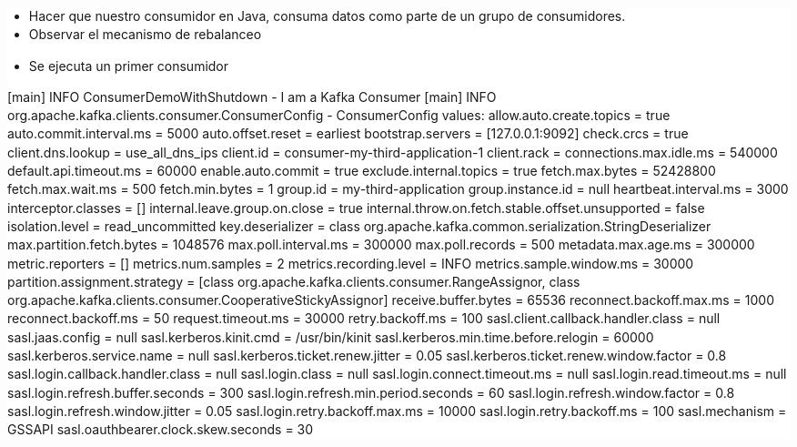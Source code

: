 - Hacer que nuestro consumidor en Java, consuma datos como parte de un grupo de consumidores.
- Observar el mecanismo de rebalanceo

+ Se ejecuta un primer consumidor

[main] INFO ConsumerDemoWithShutdown - I am a Kafka Consumer
[main] INFO org.apache.kafka.clients.consumer.ConsumerConfig - ConsumerConfig values: 
	allow.auto.create.topics = true
	auto.commit.interval.ms = 5000
	auto.offset.reset = earliest
	bootstrap.servers = [127.0.0.1:9092]
	check.crcs = true
	client.dns.lookup = use_all_dns_ips
	client.id = consumer-my-third-application-1
	client.rack = 
	connections.max.idle.ms = 540000
	default.api.timeout.ms = 60000
	enable.auto.commit = true
	exclude.internal.topics = true
	fetch.max.bytes = 52428800
	fetch.max.wait.ms = 500
	fetch.min.bytes = 1
	group.id = my-third-application
	group.instance.id = null
	heartbeat.interval.ms = 3000
	interceptor.classes = []
	internal.leave.group.on.close = true
	internal.throw.on.fetch.stable.offset.unsupported = false
	isolation.level = read_uncommitted
	key.deserializer = class org.apache.kafka.common.serialization.StringDeserializer
	max.partition.fetch.bytes = 1048576
	max.poll.interval.ms = 300000
	max.poll.records = 500
	metadata.max.age.ms = 300000
	metric.reporters = []
	metrics.num.samples = 2
	metrics.recording.level = INFO
	metrics.sample.window.ms = 30000
	partition.assignment.strategy = [class org.apache.kafka.clients.consumer.RangeAssignor, class org.apache.kafka.clients.consumer.CooperativeStickyAssignor]
	receive.buffer.bytes = 65536
	reconnect.backoff.max.ms = 1000
	reconnect.backoff.ms = 50
	request.timeout.ms = 30000
	retry.backoff.ms = 100
	sasl.client.callback.handler.class = null
	sasl.jaas.config = null
	sasl.kerberos.kinit.cmd = /usr/bin/kinit
	sasl.kerberos.min.time.before.relogin = 60000
	sasl.kerberos.service.name = null
	sasl.kerberos.ticket.renew.jitter = 0.05
	sasl.kerberos.ticket.renew.window.factor = 0.8
	sasl.login.callback.handler.class = null
	sasl.login.class = null
	sasl.login.connect.timeout.ms = null
	sasl.login.read.timeout.ms = null
	sasl.login.refresh.buffer.seconds = 300
	sasl.login.refresh.min.period.seconds = 60
	sasl.login.refresh.window.factor = 0.8
	sasl.login.refresh.window.jitter = 0.05
	sasl.login.retry.backoff.max.ms = 10000
	sasl.login.retry.backoff.ms = 100
	sasl.mechanism = GSSAPI
	sasl.oauthbearer.clock.skew.seconds = 30